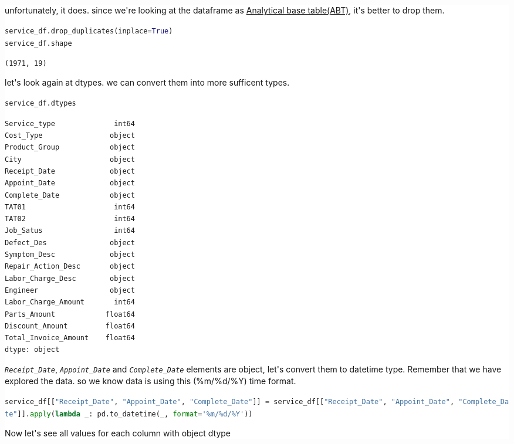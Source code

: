 

unfortunately, it does. since we're looking at the dataframe as [Analytical base table(ABT)](https://en.wikipedia.org/wiki/Analytical_base_table), it's better to drop them.


```python
service_df.drop_duplicates(inplace=True)
service_df.shape
```




    (1971, 19)



let's look again at dtypes. we can convert them into more sufficent types.


```python
service_df.dtypes
```




    Service_type              int64
    Cost_Type                object
    Product_Group            object
    City                     object
    Receipt_Date             object
    Appoint_Date             object
    Complete_Date            object
    TAT01                     int64
    TAT02                     int64
    Job_Satus                 int64
    Defect_Des               object
    Symptom_Desc             object
    Repair_Action_Desc       object
    Labor_Charge_Desc        object
    Engineer                 object
    Labor_Charge_Amount       int64
    Parts_Amount            float64
    Discount_Amount         float64
    Total_Invoice_Amount    float64
    dtype: object



*```Receipt_Date```*, *```Appoint_Date```* and *```Complete_Date```* elements are object, let's convert them to datetime type.
Remember that we have explored the data. so we know data is using this (%m/%d/%Y) time format.


```python
service_df[["Receipt_Date", "Appoint_Date", "Complete_Date"]] = service_df[["Receipt_Date", "Appoint_Date", "Complete_Date"]].apply(lambda _: pd.to_datetime(_, format='%m/%d/%Y'))
```

Now let's see all values for each column with object dtype
